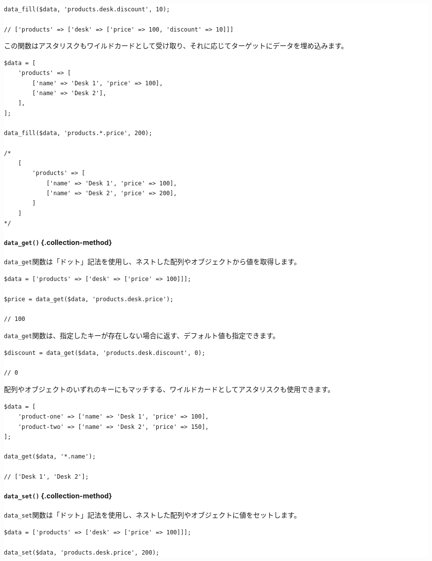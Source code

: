     data_fill($data, 'products.desk.discount', 10);

    // ['products' => ['desk' => ['price' => 100, 'discount' => 10]]]

この関数はアスタリスクもワイルドカードとして受け取り、それに応じてターゲットにデータを埋め込みます。

    $data = [
        'products' => [
            ['name' => 'Desk 1', 'price' => 100],
            ['name' => 'Desk 2'],
        ],
    ];

    data_fill($data, 'products.*.price', 200);

    /*
        [
            'products' => [
                ['name' => 'Desk 1', 'price' => 100],
                ['name' => 'Desk 2', 'price' => 200],
            ]
        ]
    */

<a name="method-data-get"></a>
#### `data_get()` {.collection-method}

`data_get`関数は「ドット」記法を使用し、ネストした配列やオブジェクトから値を取得します。

    $data = ['products' => ['desk' => ['price' => 100]]];

    $price = data_get($data, 'products.desk.price');

    // 100

`data_get`関数は、指定したキーが存在しない場合に返す、デフォルト値も指定できます。

    $discount = data_get($data, 'products.desk.discount', 0);

    // 0

配列やオブジェクトのいずれのキーにもマッチする、ワイルドカードとしてアスタリスクも使用できます。

    $data = [
        'product-one' => ['name' => 'Desk 1', 'price' => 100],
        'product-two' => ['name' => 'Desk 2', 'price' => 150],
    ];

    data_get($data, '*.name');

    // ['Desk 1', 'Desk 2'];

<a name="method-data-set"></a>
#### `data_set()` {.collection-method}

`data_set`関数は「ドット」記法を使用し、ネストした配列やオブジェクトに値をセットします。

    $data = ['products' => ['desk' => ['price' => 100]]];

    data_set($data, 'products.desk.price', 200);

